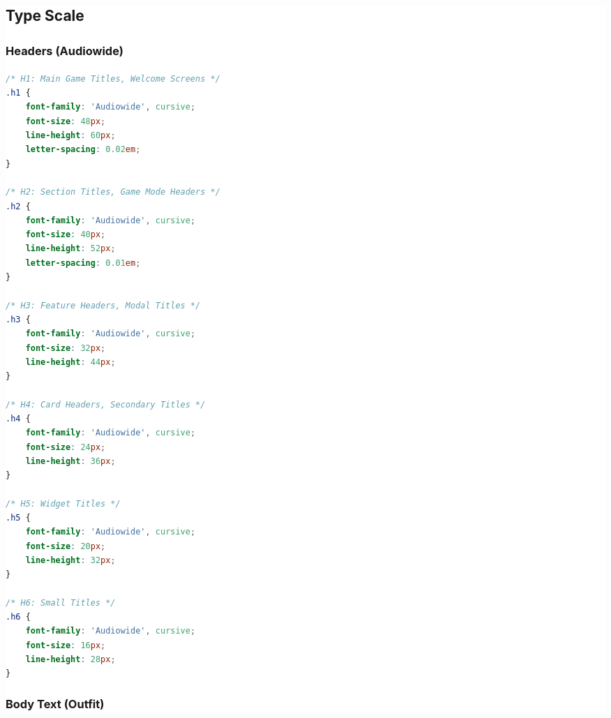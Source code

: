 ## Type Scale

### Headers (Audiowide)

```css
/* H1: Main Game Titles, Welcome Screens */
.h1 {
    font-family: 'Audiowide', cursive;
    font-size: 48px;
    line-height: 60px;
    letter-spacing: 0.02em;
}

/* H2: Section Titles, Game Mode Headers */
.h2 {
    font-family: 'Audiowide', cursive;
    font-size: 40px;
    line-height: 52px;
    letter-spacing: 0.01em;
}

/* H3: Feature Headers, Modal Titles */
.h3 {
    font-family: 'Audiowide', cursive;
    font-size: 32px;
    line-height: 44px;
}

/* H4: Card Headers, Secondary Titles */
.h4 {
    font-family: 'Audiowide', cursive;
    font-size: 24px;
    line-height: 36px;
}

/* H5: Widget Titles */
.h5 {
    font-family: 'Audiowide', cursive;
    font-size: 20px;
    line-height: 32px;
}

/* H6: Small Titles */
.h6 {
    font-family: 'Audiowide', cursive;
    font-size: 16px;
    line-height: 28px;
}
```

### Body Text (Outfit)
